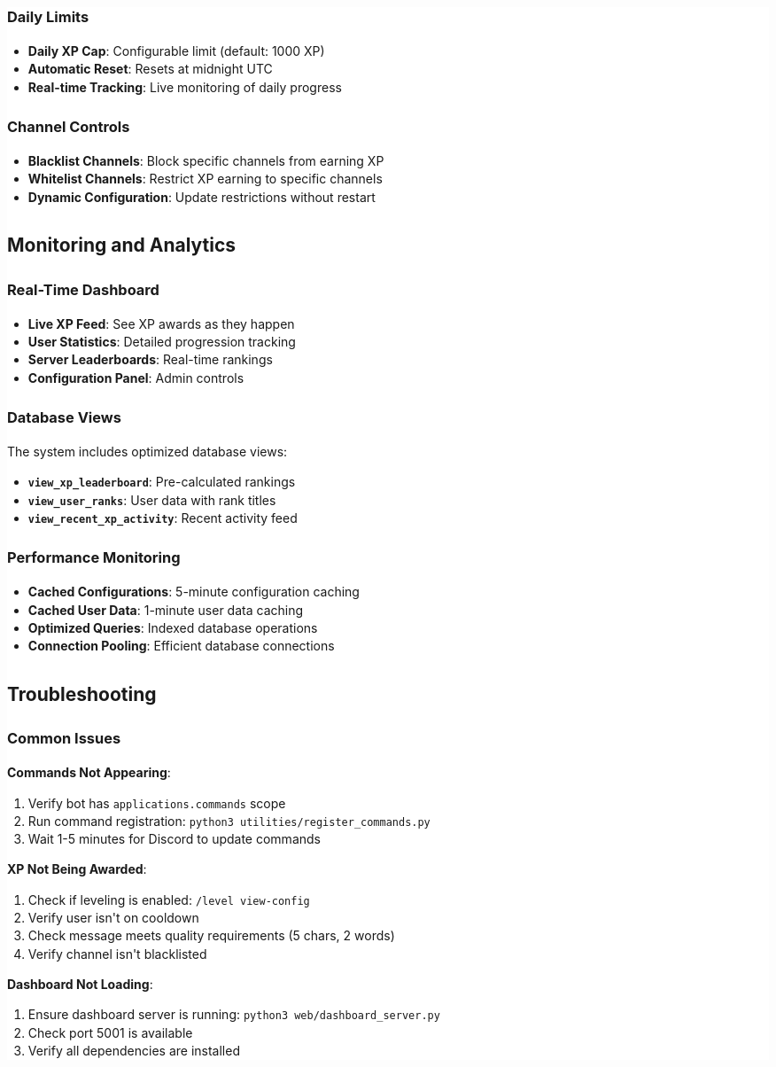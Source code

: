 ### Daily Limits
- **Daily XP Cap**: Configurable limit (default: 1000 XP)
- **Automatic Reset**: Resets at midnight UTC
- **Real-time Tracking**: Live monitoring of daily progress

### Channel Controls
- **Blacklist Channels**: Block specific channels from earning XP
- **Whitelist Channels**: Restrict XP earning to specific channels
- **Dynamic Configuration**: Update restrictions without restart

## Monitoring and Analytics

### Real-Time Dashboard
- **Live XP Feed**: See XP awards as they happen
- **User Statistics**: Detailed progression tracking
- **Server Leaderboards**: Real-time rankings
- **Configuration Panel**: Admin controls

### Database Views
The system includes optimized database views:
- **`view_xp_leaderboard`**: Pre-calculated rankings
- **`view_user_ranks`**: User data with rank titles
- **`view_recent_xp_activity`**: Recent activity feed

### Performance Monitoring
- **Cached Configurations**: 5-minute configuration caching
- **Cached User Data**: 1-minute user data caching
- **Optimized Queries**: Indexed database operations
- **Connection Pooling**: Efficient database connections

## Troubleshooting

### Common Issues

**Commands Not Appearing**:
1. Verify bot has `applications.commands` scope
2. Run command registration: `python3 utilities/register_commands.py`
3. Wait 1-5 minutes for Discord to update commands

**XP Not Being Awarded**:
1. Check if leveling is enabled: `/level view-config`
2. Verify user isn't on cooldown
3. Check message meets quality requirements (5 chars, 2 words)
4. Verify channel isn't blacklisted

**Dashboard Not Loading**:
1. Ensure dashboard server is running: `python3 web/dashboard_server.py`
2. Check port 5001 is available
3. Verify all dependencies are installed
